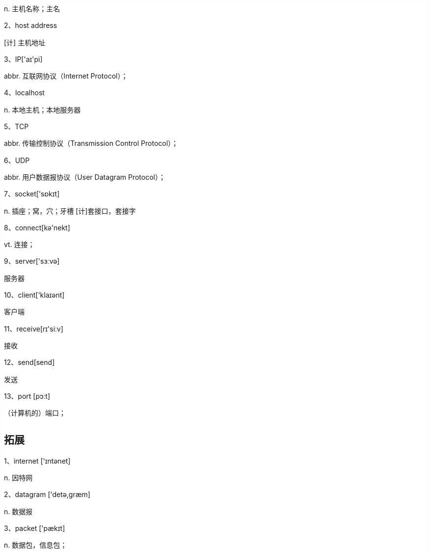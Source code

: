 n\. 主机名称；主名

2、host address

\[计\] 主机地址

3、IP\['aɪ'pi\]

abbr. 互联网协议（Internet Protocol）；

4、localhost

n\. 本地主机；本地服务器

5、TCP

abbr. 传输控制协议（Transmission Control Protocol）；

6、UDP

abbr. 用户数据报协议（User Datagram Protocol）；

7、socket\['sɒkɪt\]

n\. 插座；窝，穴；牙槽 \[计\]套接口，套接字

8、connect\[kə'nekt\]

vt. 连接；

9、server\['sɜːvə\]

服务器

10、client\['klaɪənt\]

客户端

11、receive\[rɪ'siːv\]

接收

12、send\[send\]

发送

13、port \[pɔːt\]

（计算机的）端口；

## 拓展

1、internet \['ɪntənet\]

n\. 因特网

2、datagram \['detə,græm\]

n\. 数据报

3、packet \['pækɪt\]

n\. 数据包，信息包；
